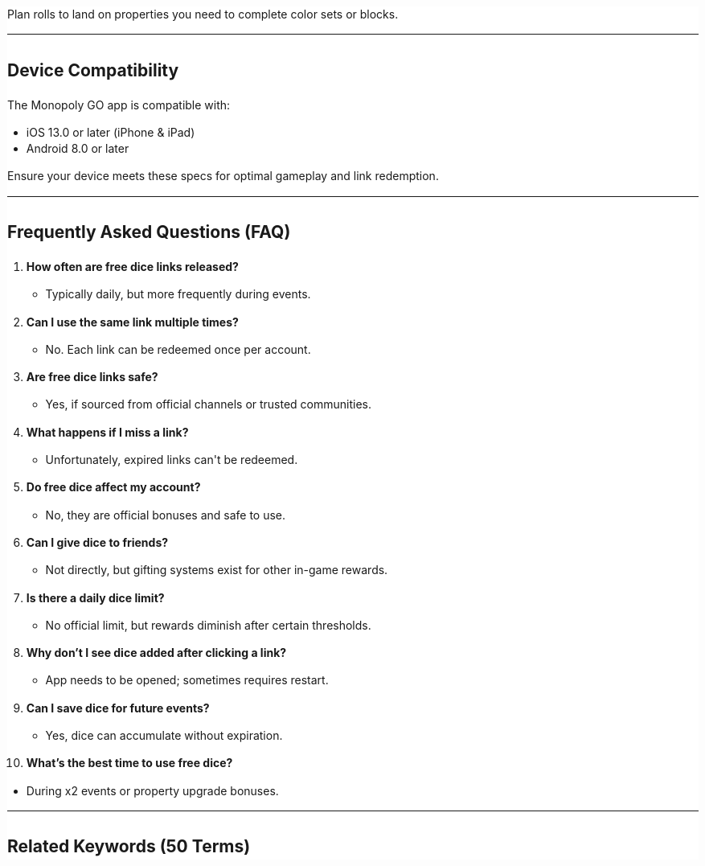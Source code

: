 Plan rolls to land on properties you need to complete color sets or blocks.

---

## Device Compatibility

The Monopoly GO app is compatible with:

* iOS 13.0 or later (iPhone & iPad)
* Android 8.0 or later

Ensure your device meets these specs for optimal gameplay and link redemption.

---

## Frequently Asked Questions (FAQ)

1. **How often are free dice links released?**

   * Typically daily, but more frequently during events.

2. **Can I use the same link multiple times?**

   * No. Each link can be redeemed once per account.

3. **Are free dice links safe?**

   * Yes, if sourced from official channels or trusted communities.

4. **What happens if I miss a link?**

   * Unfortunately, expired links can't be redeemed.

5. **Do free dice affect my account?**

   * No, they are official bonuses and safe to use.

6. **Can I give dice to friends?**

   * Not directly, but gifting systems exist for other in-game rewards.

7. **Is there a daily dice limit?**

   * No official limit, but rewards diminish after certain thresholds.

8. **Why don’t I see dice added after clicking a link?**

   * App needs to be opened; sometimes requires restart.

9. **Can I save dice for future events?**

   * Yes, dice can accumulate without expiration.

10. **What’s the best time to use free dice?**

* During x2 events or property upgrade bonuses.

---

## Related Keywords (50 Terms)
